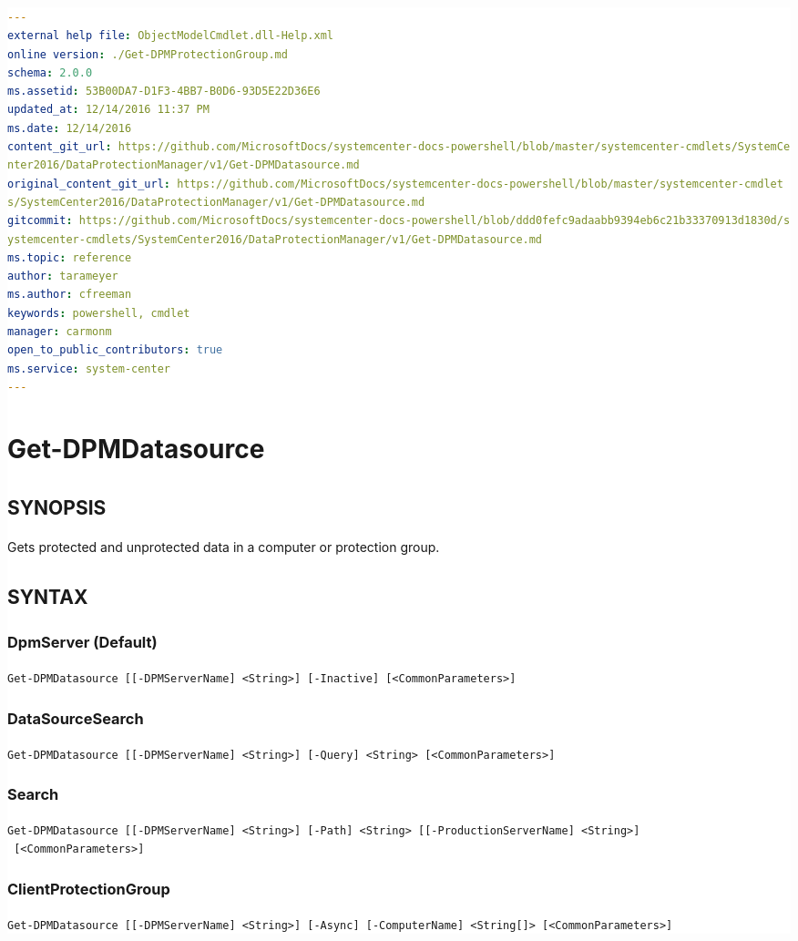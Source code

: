 ```yaml
---
external help file: ObjectModelCmdlet.dll-Help.xml
online version: ./Get-DPMProtectionGroup.md
schema: 2.0.0
ms.assetid: 53B00DA7-D1F3-4BB7-B0D6-93D5E22D36E6
updated_at: 12/14/2016 11:37 PM
ms.date: 12/14/2016
content_git_url: https://github.com/MicrosoftDocs/systemcenter-docs-powershell/blob/master/systemcenter-cmdlets/SystemCenter2016/DataProtectionManager/v1/Get-DPMDatasource.md
original_content_git_url: https://github.com/MicrosoftDocs/systemcenter-docs-powershell/blob/master/systemcenter-cmdlets/SystemCenter2016/DataProtectionManager/v1/Get-DPMDatasource.md
gitcommit: https://github.com/MicrosoftDocs/systemcenter-docs-powershell/blob/ddd0fefc9adaabb9394eb6c21b33370913d1830d/systemcenter-cmdlets/SystemCenter2016/DataProtectionManager/v1/Get-DPMDatasource.md
ms.topic: reference
author: tarameyer
ms.author: cfreeman
keywords: powershell, cmdlet
manager: carmonm
open_to_public_contributors: true
ms.service: system-center
---
```


# Get-DPMDatasource

## SYNOPSIS
Gets protected and unprotected data in a computer or protection group.

## SYNTAX

### DpmServer (Default)
```
Get-DPMDatasource [[-DPMServerName] <String>] [-Inactive] [<CommonParameters>]
```

### DataSourceSearch
```
Get-DPMDatasource [[-DPMServerName] <String>] [-Query] <String> [<CommonParameters>]
```

### Search
```
Get-DPMDatasource [[-DPMServerName] <String>] [-Path] <String> [[-ProductionServerName] <String>]
 [<CommonParameters>]
```

### ClientProtectionGroup
```
Get-DPMDatasource [[-DPMServerName] <String>] [-Async] [-ComputerName] <String[]> [<CommonParameters>]
```
